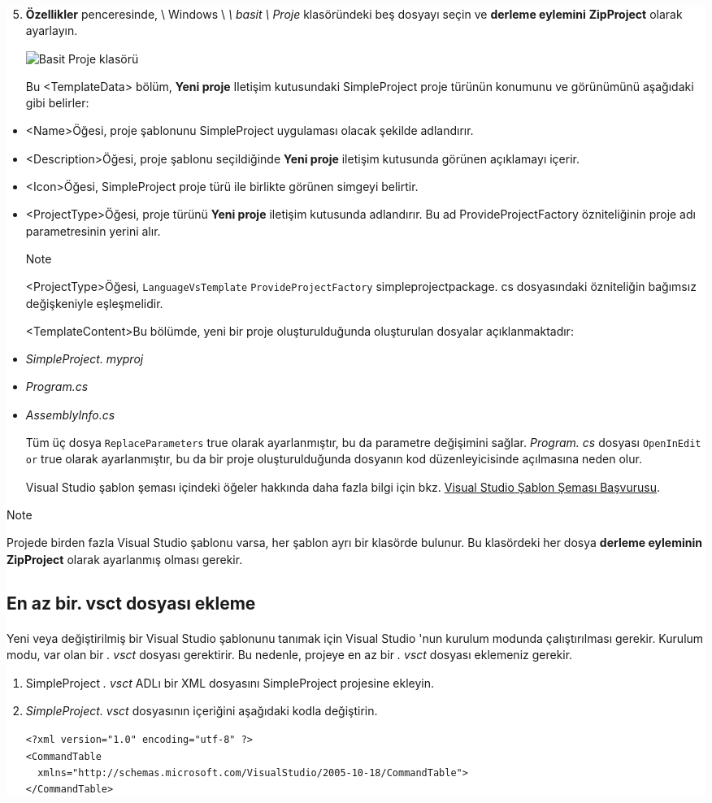 5. **Özellikler** penceresinde, \ Windows \ *\\ basit \\ Proje* klasöründeki beş dosyayı seçin ve **derleme eylemini** **ZipProject** olarak ayarlayın.

    ![Basit Proje klasörü](../extensibility/media/simpproj2.png "SimpProj2")

    Bu \<TemplateData> bölüm, **Yeni proje** Iletişim kutusundaki SimpleProject proje türünün konumunu ve görünümünü aşağıdaki gibi belirler:

- \<Name>Öğesi, proje şablonunu SimpleProject uygulaması olacak şekilde adlandırır.

- \<Description>Öğesi, proje şablonu seçildiğinde **Yeni proje** iletişim kutusunda görünen açıklamayı içerir.

- \<Icon>Öğesi, SimpleProject proje türü ile birlikte görünen simgeyi belirtir.

- \<ProjectType>Öğesi, proje türünü **Yeni proje** iletişim kutusunda adlandırır. Bu ad ProvideProjectFactory özniteliğinin proje adı parametresinin yerini alır.

  > [!NOTE]
  > \<ProjectType>Öğesi, `LanguageVsTemplate` `ProvideProjectFactory` simpleprojectpackage. cs dosyasındaki özniteliğin bağımsız değişkeniyle eşleşmelidir.

  \<TemplateContent>Bu bölümde, yeni bir proje oluşturulduğunda oluşturulan dosyalar açıklanmaktadır:

- *SimpleProject. myproj*

- *Program.cs*

- *AssemblyInfo.cs*

  Tüm üç dosya `ReplaceParameters` true olarak ayarlanmıştır, bu da parametre değişimini sağlar. *Program. cs* dosyası `OpenInEditor` true olarak ayarlanmıştır, bu da bir proje oluşturulduğunda dosyanın kod düzenleyicisinde açılmasına neden olur.

  Visual Studio şablon şeması içindeki öğeler hakkında daha fazla bilgi için bkz. [Visual Studio Şablon Şeması Başvurusu](../extensibility/visual-studio-template-schema-reference.md).

> [!NOTE]
> Projede birden fazla Visual Studio şablonu varsa, her şablon ayrı bir klasörde bulunur. Bu klasördeki her dosya **derleme eyleminin** **ZipProject** olarak ayarlanmış olması gerekir.

## <a name="adding-a-minimal-vsct-file"></a>En az bir. vsct dosyası ekleme
 Yeni veya değiştirilmiş bir Visual Studio şablonunu tanımak için Visual Studio 'nun kurulum modunda çalıştırılması gerekir. Kurulum modu, var olan bir *. vsct* dosyası gerektirir. Bu nedenle, projeye en az bir *. vsct* dosyası eklemeniz gerekir.

1. SimpleProject *. vsct* ADLı bir XML dosyasını SimpleProject projesine ekleyin.

2. *SimpleProject. vsct* dosyasının içeriğini aşağıdaki kodla değiştirin.

    ```
    <?xml version="1.0" encoding="utf-8" ?>
    <CommandTable
      xmlns="http://schemas.microsoft.com/VisualStudio/2005-10-18/CommandTable">
    </CommandTable>
    ```
